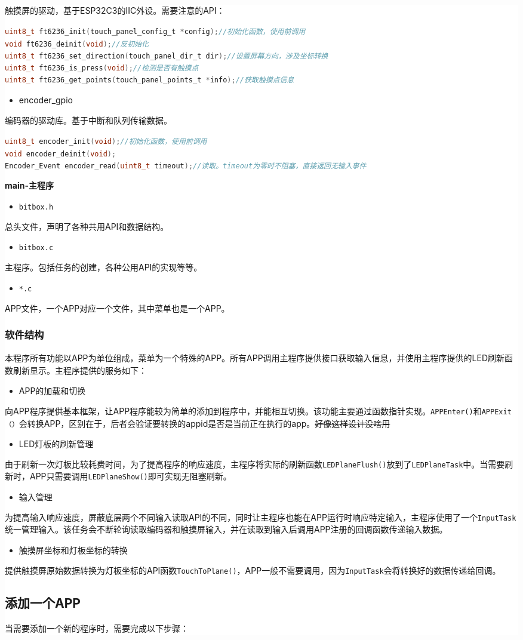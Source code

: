 触摸屏的驱动，基于ESP32C3的IIC外设。需要注意的API：

```c
uint8_t ft6236_init(touch_panel_config_t *config);//初始化函数，使用前调用
void ft6236_deinit(void);//反初始化
uint8_t ft6236_set_direction(touch_panel_dir_t dir);//设置屏幕方向，涉及坐标转换
uint8_t ft6236_is_press(void);//检测是否有触摸点
uint8_t ft6236_get_points(touch_panel_points_t *info);//获取触摸点信息
```

* encoder_gpio

编码器的驱动库。基于中断和队列传输数据。

```c
uint8_t encoder_init(void);//初始化函数，使用前调用
void encoder_deinit(void);
Encoder_Event encoder_read(uint8_t timeout);//读取。timeout为零时不阻塞，直接返回无输入事件
```

**main-主程序**

* `bitbox.h`

总头文件，声明了各种共用API和数据结构。

* `bitbox.c`

主程序。包括任务的创建，各种公用API的实现等等。

* `*.c`

APP文件，一个APP对应一个文件，其中菜单也是一个APP。

### 软件结构

本程序所有功能以APP为单位组成，菜单为一个特殊的APP。所有APP调用主程序提供接口获取输入信息，并使用主程序提供的LED刷新函数刷新显示。主程序提供的服务如下：

* APP的加载和切换

向APP程序提供基本框架，让APP程序能较为简单的添加到程序中，并能相互切换。该功能主要通过函数指针实现。`APPEnter()`和`APPExit（）`会转换APP，区别在于，后者会验证要转换的appid是否是当前正在执行的app。~~好像这样设计没啥用~~

* LED灯板的刷新管理

由于刷新一次灯板比较耗费时间，为了提高程序的响应速度，主程序将实际的刷新函数`LEDPlaneFlush()`放到了`LEDPlaneTask`中。当需要刷新时，APP只需要调用`LEDPlaneShow()`即可实现无阻塞刷新。

* 输入管理

为提高输入响应速度，屏蔽底层两个不同输入读取API的不同，同时让主程序也能在APP运行时响应特定输入，主程序使用了一个`InputTask`统一管理输入。该任务会不断轮询读取编码器和触摸屏输入，并在读取到输入后调用APP注册的回调函数传递输入数据。

* 触摸屏坐标和灯板坐标的转换

提供触摸屏原始数据转换为灯板坐标的API函数`TouchToPlane()`，APP一般不需要调用，因为`InputTask`会将转换好的数据传递给回调。

## 添加一个APP

当需要添加一个新的程序时，需要完成以下步骤：
